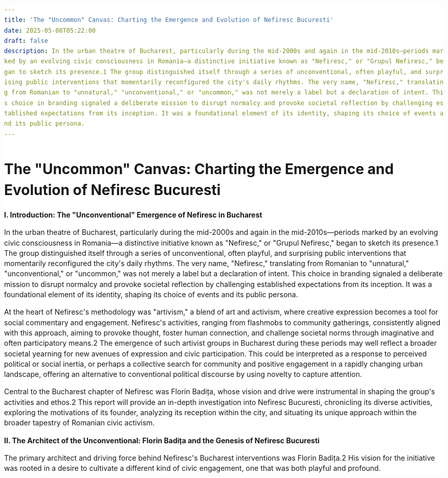 ```yaml
---
title: 'The "Uncommon" Canvas: Charting the Emergence and Evolution of Nefiresc Bucuresti'
date: 2025-05-08T05:22:00
draft: false
description: In the urban theatre of Bucharest, particularly during the mid-2000s and again in the mid-2010s—periods marked by an evolving civic consciousness in Romania—a distinctive initiative known as "Nefiresc," or "Grupul Nefiresc," began to sketch its presence.1 The group distinguished itself through a series of unconventional, often playful, and surprising public interventions that momentarily reconfigured the city's daily rhythms. The very name, "Nefiresc," translating from Romanian to "unnatural," "unconventional," or "uncommon," was not merely a label but a declaration of intent. This choice in branding signaled a deliberate mission to disrupt normalcy and provoke societal reflection by challenging established expectations from its inception. It was a foundational element of its identity, shaping its choice of events and its public persona.
---
```

# **The "Uncommon" Canvas: Charting the Emergence and Evolution of Nefiresc Bucuresti**

**I. Introduction: The "Unconventional" Emergence of Nefiresc in Bucharest**

In the urban theatre of Bucharest, particularly during the mid-2000s and again in the mid-2010s—periods marked by an evolving civic consciousness in Romania—a distinctive initiative known as "Nefiresc," or "Grupul Nefiresc," began to sketch its presence.1 The group distinguished itself through a series of unconventional, often playful, and surprising public interventions that momentarily reconfigured the city's daily rhythms. The very name, "Nefiresc," translating from Romanian to "unnatural," "unconventional," or "uncommon," was not merely a label but a declaration of intent. This choice in branding signaled a deliberate mission to disrupt normalcy and provoke societal reflection by challenging established expectations from its inception. It was a foundational element of its identity, shaping its choice of events and its public persona.

At the heart of Nefiresc's methodology was "artivism," a blend of art and activism, where creative expression becomes a tool for social commentary and engagement. Nefiresc's activities, ranging from flashmobs to community gatherings, consistently aligned with this approach, aiming to provoke thought, foster human connection, and challenge societal norms through imaginative and often participatory means.2 The emergence of such artivist groups in Bucharest during these periods may well reflect a broader societal yearning for new avenues of expression and civic participation. This could be interpreted as a response to perceived political or social inertia, or perhaps a collective search for community and positive engagement in a rapidly changing urban landscape, offering an alternative to conventional political discourse by using novelty to capture attention.

Central to the Bucharest chapter of Nefiresc was Florin Badița, whose vision and drive were instrumental in shaping the group's activities and ethos.2 This report will provide an in-depth investigation into Nefiresc Bucuresti, chronicling its diverse activities, exploring the motivations of its founder, analyzing its reception within the city, and situating its unique approach within the broader tapestry of Romanian civic activism.

**II. The Architect of the Unconventional: Florin Badița and the Genesis of Nefiresc Bucuresti**

The primary architect and driving force behind Nefiresc's Bucharest interventions was Florin Badița.2 His vision for the initiative was rooted in a desire to cultivate a different kind of civic engagement, one that was both playful and profound.
